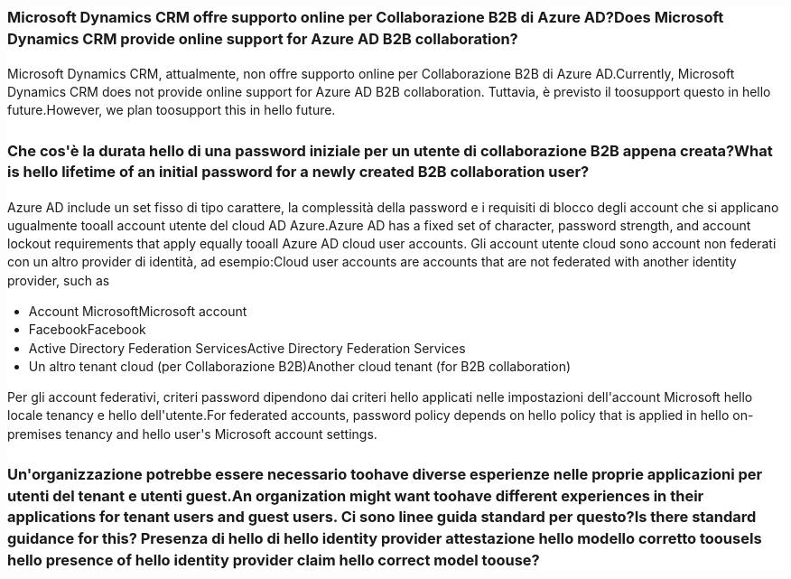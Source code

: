 ### <a name="does-microsoft-dynamics-crm-provide-online-support-for-azure-ad-b2b-collaboration"></a><span data-ttu-id="ffc1c-170">Microsoft Dynamics CRM offre supporto online per Collaborazione B2B di Azure AD?</span><span class="sxs-lookup"><span data-stu-id="ffc1c-170">Does Microsoft Dynamics CRM provide online support for Azure AD B2B collaboration?</span></span>
<span data-ttu-id="ffc1c-171">Microsoft Dynamics CRM, attualmente, non offre supporto online per Collaborazione B2B di Azure AD.</span><span class="sxs-lookup"><span data-stu-id="ffc1c-171">Currently, Microsoft Dynamics CRM does not provide online support for Azure AD B2B collaboration.</span></span> <span data-ttu-id="ffc1c-172">Tuttavia, è previsto il toosupport questo in hello future.</span><span class="sxs-lookup"><span data-stu-id="ffc1c-172">However, we plan toosupport this in hello future.</span></span>

### <a name="what-is-hello-lifetime-of-an-initial-password-for-a-newly-created-b2b-collaboration-user"></a><span data-ttu-id="ffc1c-173">Che cos'è la durata hello di una password iniziale per un utente di collaborazione B2B appena creata?</span><span class="sxs-lookup"><span data-stu-id="ffc1c-173">What is hello lifetime of an initial password for a newly created B2B collaboration user?</span></span>
<span data-ttu-id="ffc1c-174">Azure AD include un set fisso di tipo carattere, la complessità della password e i requisiti di blocco degli account che si applicano ugualmente tooall account utente del cloud AD Azure.</span><span class="sxs-lookup"><span data-stu-id="ffc1c-174">Azure AD has a fixed set of character, password strength, and account lockout requirements that apply equally tooall Azure AD cloud user accounts.</span></span> <span data-ttu-id="ffc1c-175">Gli account utente cloud sono account non federati con un altro provider di identità, ad esempio:</span><span class="sxs-lookup"><span data-stu-id="ffc1c-175">Cloud user accounts are accounts that are not federated with another identity provider, such as</span></span> 
* <span data-ttu-id="ffc1c-176">Account Microsoft</span><span class="sxs-lookup"><span data-stu-id="ffc1c-176">Microsoft account</span></span>
* <span data-ttu-id="ffc1c-177">Facebook</span><span class="sxs-lookup"><span data-stu-id="ffc1c-177">Facebook</span></span>
* <span data-ttu-id="ffc1c-178">Active Directory Federation Services</span><span class="sxs-lookup"><span data-stu-id="ffc1c-178">Active Directory Federation Services</span></span>
* <span data-ttu-id="ffc1c-179">Un altro tenant cloud (per Collaborazione B2B)</span><span class="sxs-lookup"><span data-stu-id="ffc1c-179">Another cloud tenant (for B2B collaboration)</span></span>

<span data-ttu-id="ffc1c-180">Per gli account federativi, criteri password dipendono dai criteri hello applicati nelle impostazioni dell'account Microsoft hello locale tenancy e hello dell'utente.</span><span class="sxs-lookup"><span data-stu-id="ffc1c-180">For federated accounts, password policy depends on hello policy that is applied in hello on-premises tenancy and hello user's Microsoft account settings.</span></span>

### <a name="an-organization-might-want-toohave-different-experiences-in-their-applications-for-tenant-users-and-guest-users-is-there-standard-guidance-for-this-is-hello-presence-of-hello-identity-provider-claim-hello-correct-model-toouse"></a><span data-ttu-id="ffc1c-181">Un'organizzazione potrebbe essere necessario toohave diverse esperienze nelle proprie applicazioni per utenti del tenant e utenti guest.</span><span class="sxs-lookup"><span data-stu-id="ffc1c-181">An organization might want toohave different experiences in their applications for tenant users and guest users.</span></span> <span data-ttu-id="ffc1c-182">Ci sono linee guida standard per questo?</span><span class="sxs-lookup"><span data-stu-id="ffc1c-182">Is there standard guidance for this?</span></span> <span data-ttu-id="ffc1c-183">Presenza di hello di hello identity provider attestazione hello modello corretto toouse</span><span class="sxs-lookup"><span data-stu-id="ffc1c-183">Is hello presence of hello identity provider claim hello correct model toouse?</span></span>